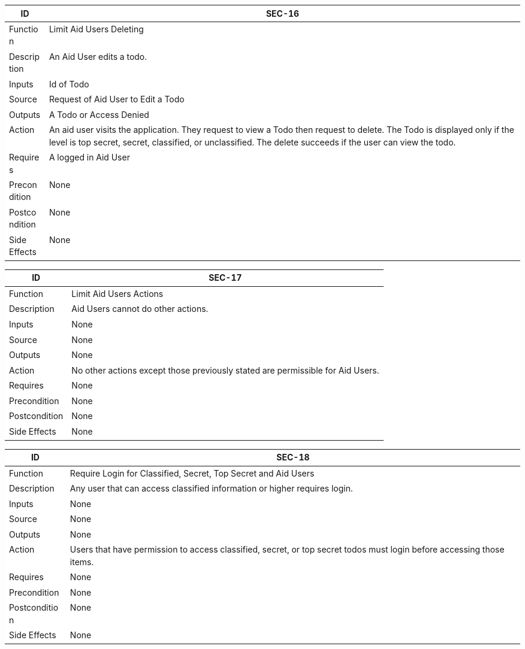 | ID | SEC-16 |
| --- | --- |
| Function | Limit Aid Users Deleting |
| Description | An Aid User edits a todo. |
| Inputs | Id of Todo |
| Source | Request of Aid User to Edit a Todo |
| Outputs | A Todo or Access Denied |
| Action | An aid user visits the application.  They request to view a Todo then request to delete. The Todo is displayed only if the level is top secret, secret, classified, or unclassified.  The delete succeeds if the user can view the todo. |
| Requires | A logged in Aid User |
| Precondition | None |
| Postcondition | None |
| Side Effects | None |

| ID | SEC-17 |
| --- | --- |
| Function | Limit Aid Users Actions |
| Description | Aid Users cannot do other actions. |
| Inputs | None |
| Source | None |
| Outputs | None |
| Action | No other actions except those previously stated are permissible for Aid Users. |
| Requires | None |
| Precondition | None |
| Postcondition | None |
| Side Effects | None |

| ID | SEC-18 |
| --- | --- |
| Function | Require Login for Classified, Secret, Top Secret and Aid Users |
| Description | Any user that can access classified information or higher requires login. |
| Inputs | None |
| Source | None |
| Outputs | None |
| Action | Users that have permission to access classified, secret, or top secret todos must login before accessing those items. |
| Requires | None |
| Precondition | None |
| Postcondition | None |
| Side Effects | None |
